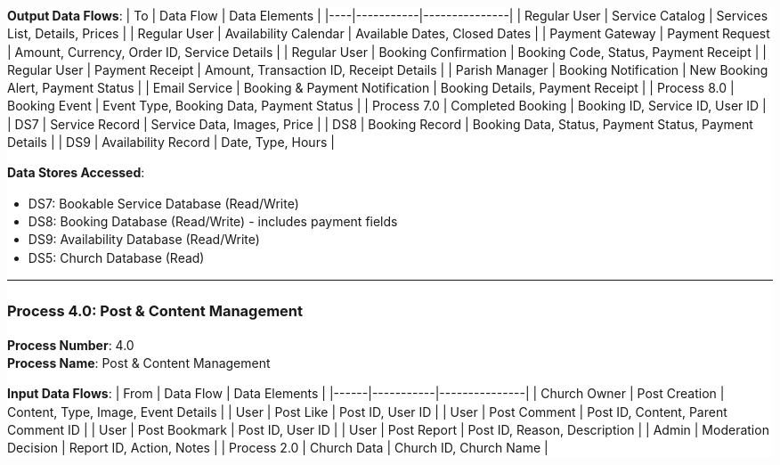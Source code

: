 **Output Data Flows**:
| To | Data Flow | Data Elements |
|----|-----------|---------------|
| Regular User | Service Catalog | Services List, Details, Prices |
| Regular User | Availability Calendar | Available Dates, Closed Dates |
| Payment Gateway | Payment Request | Amount, Currency, Order ID, Service Details |
| Regular User | Booking Confirmation | Booking Code, Status, Payment Receipt |
| Regular User | Payment Receipt | Amount, Transaction ID, Receipt Details |
| Parish Manager | Booking Notification | New Booking Alert, Payment Status |
| Email Service | Booking & Payment Notification | Booking Details, Payment Receipt |
| Process 8.0 | Booking Event | Event Type, Booking Data, Payment Status |
| Process 7.0 | Completed Booking | Booking ID, Service ID, User ID |
| DS7 | Service Record | Service Data, Images, Price |
| DS8 | Booking Record | Booking Data, Status, Payment Status, Payment Details |
| DS9 | Availability Record | Date, Type, Hours |

**Data Stores Accessed**:
- DS7: Bookable Service Database (Read/Write)
- DS8: Booking Database (Read/Write) - includes payment fields
- DS9: Availability Database (Read/Write)
- DS5: Church Database (Read)

---

### **Process 4.0: Post & Content Management**

**Process Number**: 4.0  
**Process Name**: Post & Content Management

**Input Data Flows**:
| From | Data Flow | Data Elements |
|------|-----------|---------------|
| Church Owner | Post Creation | Content, Type, Image, Event Details |
| User | Post Like | Post ID, User ID |
| User | Post Comment | Post ID, Content, Parent Comment ID |
| User | Post Bookmark | Post ID, User ID |
| User | Post Report | Post ID, Reason, Description |
| Admin | Moderation Decision | Report ID, Action, Notes |
| Process 2.0 | Church Data | Church ID, Church Name |

